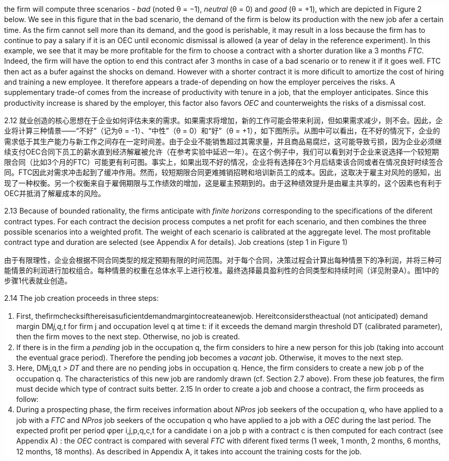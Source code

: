 the firm will compute three scenarios - *bad* (noted θ = −1), *neutral* (θ = 0) and *good* (θ = +1), which are depicted in Figure 2 below. We see in this figure that in the bad scenario, the demand of the firm is below its production with the new job afer a certain time. As the firm cannot sell more than its demand, and the good is perishable, it may result in a loss because the firm has to continue to pay a salary if it is an OEC until economic dismissal is allowed (a year of delay in the reference experiment). In this example, we see that it may be more profitable for the firm to choose a contract with a shorter duration like a 3 months *FTC*. Indeed, the firm will have the option to end this contract afer 3 months in case of a bad scenario or to renew it if it goes well. FTC then act as a bufer against the shocks on demand. However with a shorter contract it is more dificult to amortize the cost of hiring and training a new employee. It therefore appears a trade-of depending on how the employer perceives the risks. A supplementary trade-of comes from the increase of productivity with tenure in a job, that the employer anticipates. Since this productivity increase is shared by the employer, this factor also favors *OEC* and counterweights the risks of a dismissal cost.

2.12
就业创造的核心思想在于企业如何评估未来的需求。如果需求将增加，新的工作可能会带来利润，但如果需求减少，则不会。因此，企业将计算三种情景——“不好”（记为θ = -1）、“中性”（θ = 0）和“好”（θ = +1），如下图所示。从图中可以看出，在不好的情况下，企业的需求低于其生产能力与新工作之间存在一定时间差。由于企业不能销售超过其需求量，并且商品易腐烂，这可能导致亏损，因为企业必须继续支付OEC合同下员工的薪水直到经济解雇被允许（在参考实验中延迟一年）。在这个例子中，我们可以看到对于企业来说选择一个较短期限合同（比如3个月的FTC）可能更有利可图。事实上，如果出现不好的情况，企业将有选择在3个月后结束该合同或者在情况良好时续签合同。FTC因此对需求冲击起到了缓冲作用。然而，较短期限合同更难摊销招聘和培训新员工的成本。因此，这取决于雇主对风险的感知，出现了一种权衡。另一个权衡来自于雇佣期限与工作绩效的增加，这是雇主预期到的。由于这种绩效提升是由雇主共享的，这个因素也有利于OEC并抵消了解雇成本的风险。

2.13
Because of bounded rationality, the firms anticipate with *finite horizons* corresponding to the specifications of
the diferent contract types. For each contract the decision process computes a net profit for each scenario, and then combines the three possible scenarios into a weighted profit. The weight of each scenario is calibrated at the aggregate level. The most profitable contract type and duration are selected (see Appendix A for details).
Job creations (step 1 in Figure 1)

由于有限理性，企业会根据不同合同类型的规定预期有限的时间范围。对于每个合同，决策过程会计算出每种情景下的净利润，并将三种可能情景的利润进行加权组合。每种情景的权重在总体水平上进行校准。最终选择最具盈利性的合同类型和持续时间（详见附录A）。图1中的步骤1代表就业创造。

2.14
The job creation proceeds in three steps:
1. First, thefirmchecksifthereisasuficientdemandmargintocreateanewjob. Hereitconsiderstheactual
(not anticipated) demand margin DM*j,q,t* for firm j and occupation level q at time t: if it exceeds the
demand margin threshold DT (calibrated parameter), then the firm moves to the next step. Otherwise,
no job is created.
2. If there is in the firm a *pending* job in the occupation q, the firm considers to hire a new person for this
job (taking into account the eventual grace period). Therefore the pending job becomes a *vacant* job.
Otherwise, it moves to the next step.
3. Here, DMj,q,t *> DT* and there are no pending jobs in occupation q. Hence, the firm considers to create
a new job p of the occupation q. The characteristics of this new job are randomly drawn (cf. Section 2.7
above). From these job features, the firm must decide which type of contract suits better.
2.15
In order to create a job and choose a contract, the firm proceeds as follow:
1. During a prospecting phase, the firm receives information about *NPros* job seekers of the occupation
q, who have applied to a job with a *FTC* and *NPros* job seekers of the occupation q who have applied
to a job with a *OEC* during the last period. The expected profit per period φper
i,j,p,q,c,t for a candidate i
on a job p with a contract c is then computed for each contract (see Appendix A) : the *OEC* contract is
compared with several *FTC* with diferent fixed terms (1 week, 1 month, 2 months, 6 months, 12 months, 18 months). As described in Appendix A, it takes into account the training costs for the job.
